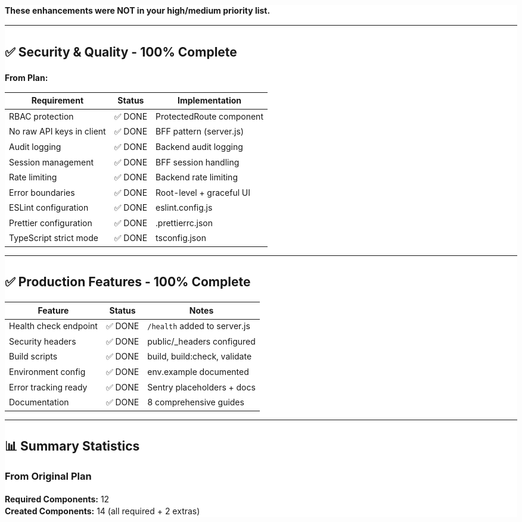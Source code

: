 **These enhancements were NOT in your high/medium priority list.**

---

## ✅ Security & Quality - 100% Complete

**From Plan:**

| Requirement | Status | Implementation |
|------------|--------|----------------|
| RBAC protection | ✅ DONE | ProtectedRoute component |
| No raw API keys in client | ✅ DONE | BFF pattern (server.js) |
| Audit logging | ✅ DONE | Backend audit logging |
| Session management | ✅ DONE | BFF session handling |
| Rate limiting | ✅ DONE | Backend rate limiting |
| Error boundaries | ✅ DONE | Root-level + graceful UI |
| ESLint configuration | ✅ DONE | eslint.config.js |
| Prettier configuration | ✅ DONE | .prettierrc.json |
| TypeScript strict mode | ✅ DONE | tsconfig.json |

---

## ✅ Production Features - 100% Complete

| Feature | Status | Notes |
|---------|--------|-------|
| Health check endpoint | ✅ DONE | `/health` added to server.js |
| Security headers | ✅ DONE | public/_headers configured |
| Build scripts | ✅ DONE | build, build:check, validate |
| Environment config | ✅ DONE | env.example documented |
| Error tracking ready | ✅ DONE | Sentry placeholders + docs |
| Documentation | ✅ DONE | 8 comprehensive guides |

---

## 📊 Summary Statistics

### From Original Plan

**Required Components:** 12  
**Created Components:** 14 (all required + 2 extras)
